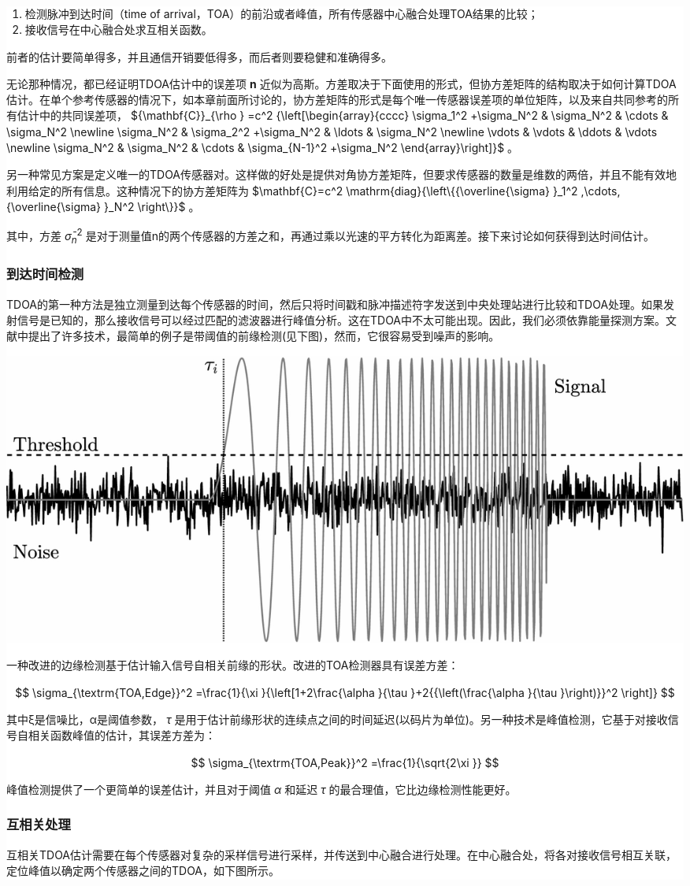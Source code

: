 1. 检测脉冲到达时间（time of arrival，TOA）的前沿或者峰值，所有传感器中心融合处理TOA结果的比较；
2. 接收信号在中心融合处求互相关函数。

前者的估计要简单得多，并且通信开销要低得多，而后者则要稳健和准确得多。

无论那种情况，都已经证明TDOA估计中的误差项 $\mathbf{n}$ 近似为高斯。方差取决于下面使用的形式，但协方差矩阵的结构取决于如何计算TDOA估计。在单个参考传感器的情况下，如本章前面所讨论的，协方差矩阵的形式是每个唯一传感器误差项的单位矩阵，以及来自共同参考的所有估计中的共同误差项， ${\mathbf{C}}_{\rho } =c^2 {\left[\begin{array}{cccc} \sigma_1^2 +\sigma_N^2  & \sigma_N^2  & \cdots  & \sigma_N^2 \newline \sigma_N^2  & \sigma_2^2 +\sigma_N^2  & \ldots & \sigma_N^2 \newline \vdots  & \vdots  & \ddots  & \vdots \newline \sigma_N^2  & \sigma_N^2  & \cdots  & \sigma_{N-1}^2 +\sigma_N^2  \end{array}\right]}$ 。

另一种常见方案是定义唯一的TDOA传感器对。这样做的好处是提供对角协方差矩阵，但要求传感器的数量是维数的两倍，并且不能有效地利用给定的所有信息。这种情况下的协方差矩阵为 $\mathbf{C}=c^2 \mathrm{diag}{\left\{{\overline{\sigma} }_1^2 ,\cdots,{\overline{\sigma} }_N^2 \right\}}$ 。

其中，方差 ${\bar{\sigma} }_n^2$ 是对于测量值n的两个传感器的方差之和，再通过乘以光速的平方转化为距离差。接下来讨论如何获得到达时间估计。

### 到达时间检测

TDOA的第一种方法是独立测量到达每个传感器的时间，然后只将时间戳和脉冲描述符字发送到中央处理站进行比较和TDOA处理。如果发射信号是已知的，那么接收信号可以经过匹配的滤波器进行峰值分析。这在TDOA中不太可能出现。因此，我们必须依靠能量探测方案。文献中提出了许多技术，最简单的例子是带阈值的前缘检测(见下图)，然而，它很容易受到噪声的影响。

![到达时间估计的前缘检测示意图](./img/Fig_11.3.png)

一种改进的边缘检测基于估计输入信号自相关前缘的形状。改进的TOA检测器具有误差方差：

 $$ \sigma_{\textrm{TOA,Edge}}^2 =\frac{1}{\xi }{\left[1+2\frac{\alpha }{\tau }+2{{\left(\frac{\alpha }{\tau }\right)}}^2 \right]} $$ 

其中ξ是信噪比，α是阈值参数， $\tau$ 是用于估计前缘形状的连续点之间的时间延迟(以码片为单位)。另一种技术是峰值检测，它基于对接收信号自相关函数峰值的估计，其误差方差为：

 $$ \sigma_{\textrm{TOA,Peak}}^2 =\frac{1}{\sqrt{2\xi }} $$ 

峰值检测提供了一个更简单的误差估计，并且对于阈值 $\alpha$ 和延迟 $\tau$ 的最合理值，它比边缘检测性能更好。

### 互相关处理

互相关TDOA估计需要在每个传感器对复杂的采样信号进行采样，并传送到中心融合进行处理。在中心融合处，将各对接收信号相互关联，定位峰值以确定两个传感器之间的TDOA，如下图所示。
